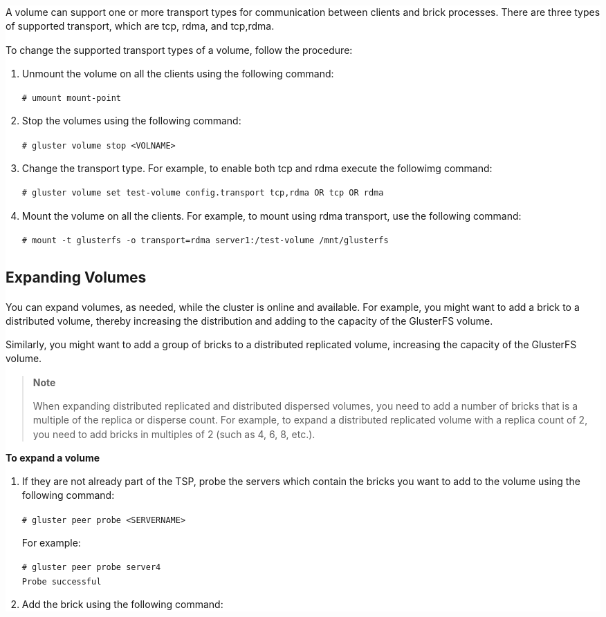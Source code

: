 A volume can support one or more transport types for communication between clients and brick processes.
There are three types of supported transport, which are tcp, rdma, and tcp,rdma.

To change the supported transport types of a volume, follow the procedure:

1.  Unmount the volume on all the clients using the following command:

    `# umount mount-point`

2.  Stop the volumes using the following command:

    `# gluster volume stop <VOLNAME>`

3.  Change the transport type. For example, to enable both tcp and rdma execute the followimg command:

    `# gluster volume set test-volume config.transport tcp,rdma OR tcp OR rdma`

4.  Mount the volume on all the clients. For example, to mount using rdma transport, use the following command:

    `# mount -t glusterfs -o transport=rdma server1:/test-volume /mnt/glusterfs`

<a name="expanding-volumes"></a>
## Expanding Volumes

You can expand volumes, as needed, while the cluster is online and
available. For example, you might want to add a brick to a distributed
volume, thereby increasing the distribution and adding to the capacity
of the GlusterFS volume.

Similarly, you might want to add a group of bricks to a distributed
replicated volume, increasing the capacity of the GlusterFS volume.

> **Note**
>
> When expanding distributed replicated and distributed dispersed volumes,
> you need to add a number of bricks that is a multiple of the replica
> or disperse count. For example, to expand a distributed replicated
> volume with a replica count of 2, you need to add bricks in multiples
> of 2 (such as 4, 6, 8, etc.).

**To expand a volume**

1.  If they are not already part of the TSP, probe the servers which contain the bricks you
    want to add to the volume using the following command:

    `# gluster peer probe <SERVERNAME>`

    For example:

        # gluster peer probe server4
        Probe successful

2.  Add the brick using the following command:
